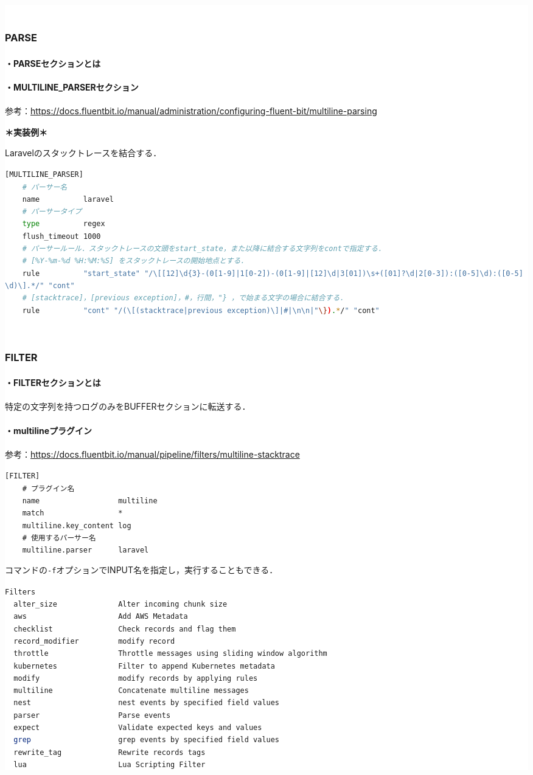 <br>

### PARSE

#### ・PARSEセクションとは

#### ・MULTILINE_PARSERセクション

参考：https://docs.fluentbit.io/manual/administration/configuring-fluent-bit/multiline-parsing

**＊実装例＊**

Laravelのスタックトレースを結合する．

```bash
[MULTILINE_PARSER]
    # パーサー名
    name          laravel
    # パーサータイプ
    type          regex
    flush_timeout 1000
    # パーサールール．スタックトレースの文頭をstart_state，また以降に結合する文字列をcontで指定する．
    # [%Y-%m-%d %H:%M:%S] をスタックトレースの開始地点とする．
    rule          "start_state" "/\[[12]\d{3}-(0[1-9]|1[0-2])-(0[1-9]|[12]\d|3[01])\s+([01]?\d|2[0-3]):([0-5]\d):([0-5]\d)\].*/" "cont"
    # [stacktrace]，[previous exception]，#，行間，"} ，で始まる文字の場合に結合する．
    rule          "cont" "/(\[(stacktrace|previous exception)\]|#|\n\n|"\}).*/" "cont"
```

<br>

### FILTER

#### ・FILTERセクションとは

特定の文字列を持つログのみをBUFFERセクションに転送する．

#### ・multilineプラグイン

参考：https://docs.fluentbit.io/manual/pipeline/filters/multiline-stacktrace

```shell
[FILTER]
    # プラグイン名
    name                  multiline
    match                 *
    multiline.key_content log
    # 使用するパーサー名
    multiline.parser      laravel
```

コマンドの```-f```オプションでINPUT名を指定し，実行することもできる．

```bash
Filters
  alter_size              Alter incoming chunk size
  aws                     Add AWS Metadata
  checklist               Check records and flag them
  record_modifier         modify record
  throttle                Throttle messages using sliding window algorithm
  kubernetes              Filter to append Kubernetes metadata
  modify                  modify records by applying rules
  multiline               Concatenate multiline messages
  nest                    nest events by specified field values
  parser                  Parse events
  expect                  Validate expected keys and values
  grep                    grep events by specified field values
  rewrite_tag             Rewrite records tags
  lua                     Lua Scripting Filter
```
